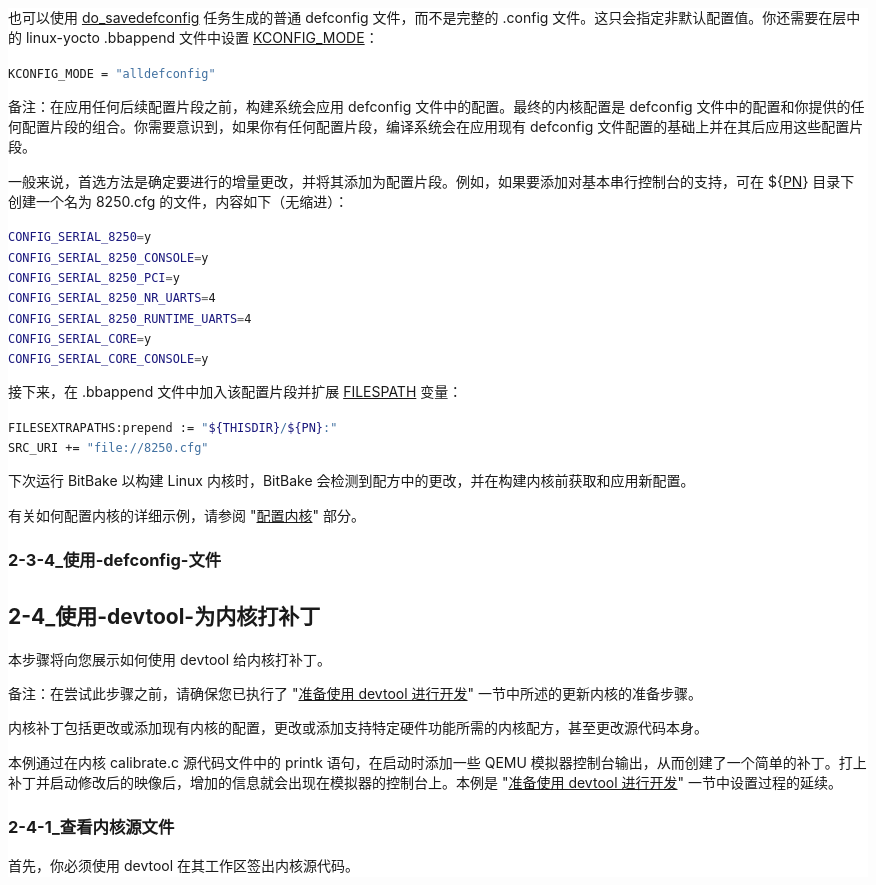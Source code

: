 也可以使用 [do_savedefconfig](https://github.com/zyb-prj/notebook/blob/main/linux_source/yocto/yocto%E7%94%A8%E6%88%B7%E6%89%8B%E5%86%8C/yocto%20%E9%A1%B9%E7%9B%AE%E5%8F%82%E8%80%83%E6%89%8B%E5%86%8C.md#6-4-6_do_kernel_menuconfig) 任务生成的普通 defconfig 文件，而不是完整的 .config 文件。这只会指定非默认配置值。你还需要在层中的 linux-yocto .bbappend 文件中设置 [KCONFIG_MODE](https://github.com/zyb-prj/notebook/blob/main/linux_source/yocto/yocto%E7%94%A8%E6%88%B7%E6%89%8B%E5%86%8C/yocto%20%E9%A1%B9%E7%9B%AE%E5%8F%82%E8%80%83%E6%89%8B%E5%86%8C.md#kconfig_mode)：

```bash
KCONFIG_MODE = "alldefconfig"
```

备注：在应用任何后续配置片段之前，构建系统会应用 defconfig 文件中的配置。最终的内核配置是 defconfig 文件中的配置和你提供的任何配置片段的组合。你需要意识到，如果你有任何配置片段，编译系统会在应用现有 defconfig 文件配置的基础上并在其后应用这些配置片段。

一般来说，首选方法是确定要进行的增量更改，并将其添加为配置片段。例如，如果要添加对基本串行控制台的支持，可在 ${[PN](https://github.com/zyb-prj/notebook/blob/main/linux_source/yocto/bitbake%E7%94%A8%E6%88%B7%E6%89%8B%E5%86%8C.md#pn)} 目录下创建一个名为 8250.cfg 的文件，内容如下（无缩进）：

```bash
CONFIG_SERIAL_8250=y
CONFIG_SERIAL_8250_CONSOLE=y
CONFIG_SERIAL_8250_PCI=y
CONFIG_SERIAL_8250_NR_UARTS=4
CONFIG_SERIAL_8250_RUNTIME_UARTS=4
CONFIG_SERIAL_CORE=y
CONFIG_SERIAL_CORE_CONSOLE=y
```

接下来，在 .bbappend 文件中加入该配置片段并扩展 [FILESPATH](https://github.com/zyb-prj/notebook/blob/main/linux_source/yocto/yocto%E7%94%A8%E6%88%B7%E6%89%8B%E5%86%8C/yocto%20%E9%A1%B9%E7%9B%AE%E5%8F%82%E8%80%83%E6%89%8B%E5%86%8C.md#filespath) 变量：

```bash
FILESEXTRAPATHS:prepend := "${THISDIR}/${PN}:"
SRC_URI += "file://8250.cfg"
```

下次运行 BitBake 以构建 Linux 内核时，BitBake 会检测到配方中的更改，并在构建内核前获取和应用新配置。

有关如何配置内核的详细示例，请参阅 "[配置内核](#2-6_配置内核)" 部分。

### 2-3-4_使用-defconfig-文件

## 2-4_使用-devtool-为内核打补丁

本步骤将向您展示如何使用 devtool 给内核打补丁。

备注：在尝试此步骤之前，请确保您已执行了 "[准备使用 devtool 进行开发](#2-1-1_准备使用-devtool-进行开发)" 一节中所述的更新内核的准备步骤。

内核补丁包括更改或添加现有内核的配置，更改或添加支持特定硬件功能所需的内核配方，甚至更改源代码本身。

本例通过在内核 calibrate.c 源代码文件中的 printk 语句，在启动时添加一些 QEMU 模拟器控制台输出，从而创建了一个简单的补丁。打上补丁并启动修改后的映像后，增加的信息就会出现在模拟器的控制台上。本例是 "[准备使用 devtool 进行开发](#2-1-1_准备使用-devtool-进行开发)" 一节中设置过程的延续。

### 2-4-1_查看内核源文件

首先，你必须使用 devtool 在其工作区签出内核源代码。
